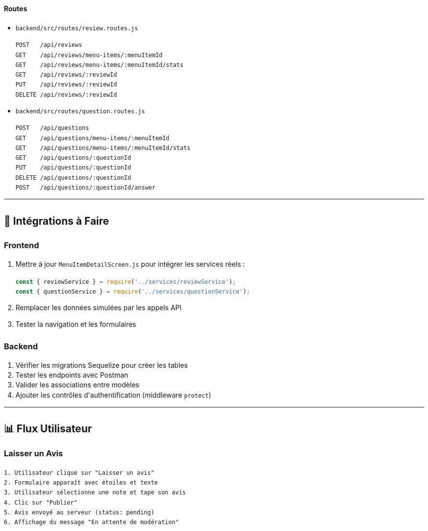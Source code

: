 #### Routes
- `backend/src/routes/review.routes.js`
  ```
  POST   /api/reviews
  GET    /api/reviews/menu-items/:menuItemId
  GET    /api/reviews/menu-items/:menuItemId/stats
  GET    /api/reviews/:reviewId
  PUT    /api/reviews/:reviewId
  DELETE /api/reviews/:reviewId
  ```

- `backend/src/routes/question.routes.js`
  ```
  POST   /api/questions
  GET    /api/questions/menu-items/:menuItemId
  GET    /api/questions/menu-items/:menuItemId/stats
  GET    /api/questions/:questionId
  PUT    /api/questions/:questionId
  DELETE /api/questions/:questionId
  POST   /api/questions/:questionId/answer
  ```

---

## 🔌 Intégrations à Faire

### Frontend
1. Mettre à jour `MenuItemDetailScreen.js` pour intégrer les services réels :
   ```javascript
   const { reviewService } = require('../services/reviewService');
   const { questionService } = require('../services/questionService');
   ```

2. Remplacer les données simulées par les appels API

3. Tester la navigation et les formulaires

### Backend
1. Vérifier les migrations Sequelize pour créer les tables
2. Tester les endpoints avec Postman
3. Valider les associations entre modèles
4. Ajouter les contrôles d'authentification (middleware `protect`)

---

## 📊 Flux Utilisateur

### Laisser un Avis
```
1. Utilisateur clique sur "Laisser un avis"
2. Formulaire apparaît avec étoiles et texte
3. Utilisateur sélectionne une note et tape son avis
4. Clic sur "Publier"
5. Avis envoyé au serveur (status: pending)
6. Affichage du message "En attente de modération"
```
